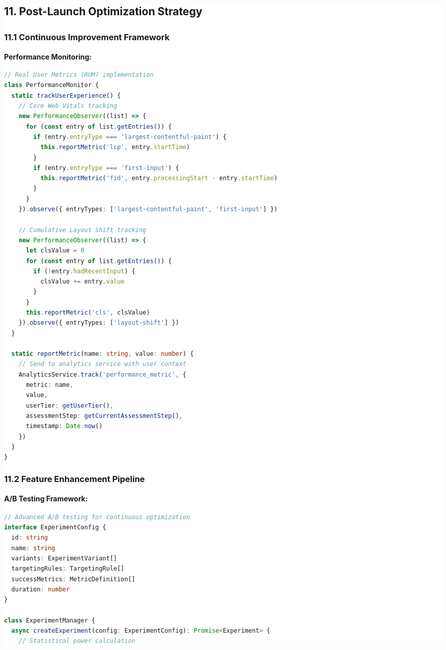 
## **11. Post-Launch Optimization Strategy**

### **11.1 Continuous Improvement Framework**

**Performance Monitoring:**
```typescript
// Real User Metrics (RUM) implementation
class PerformanceMonitor {
  static trackUserExperience() {
    // Core Web Vitals tracking
    new PerformanceObserver((list) => {
      for (const entry of list.getEntries()) {
        if (entry.entryType === 'largest-contentful-paint') {
          this.reportMetric('lcp', entry.startTime)
        }
        if (entry.entryType === 'first-input') {
          this.reportMetric('fid', entry.processingStart - entry.startTime)
        }
      }
    }).observe({ entryTypes: ['largest-contentful-paint', 'first-input'] })
    
    // Cumulative Layout Shift tracking
    new PerformanceObserver((list) => {
      let clsValue = 0
      for (const entry of list.getEntries()) {
        if (!entry.hadRecentInput) {
          clsValue += entry.value
        }
      }
      this.reportMetric('cls', clsValue)
    }).observe({ entryTypes: ['layout-shift'] })
  }
  
  static reportMetric(name: string, value: number) {
    // Send to analytics service with user context
    AnalyticsService.track('performance_metric', {
      metric: name,
      value,
      userTier: getUserTier(),
      assessmentStep: getCurrentAssessmentStep(),
      timestamp: Date.now()
    })
  }
}
```

### **11.2 Feature Enhancement Pipeline**

**A/B Testing Framework:**
```typescript
// Advanced A/B testing for continuous optimization
interface ExperimentConfig {
  id: string
  name: string
  variants: ExperimentVariant[]
  targetingRules: TargetingRule[]
  successMetrics: MetricDefinition[]
  duration: number
}

class ExperimentManager {
  async createExperiment(config: ExperimentConfig): Promise<Experiment> {
    // Statistical power calculation
```